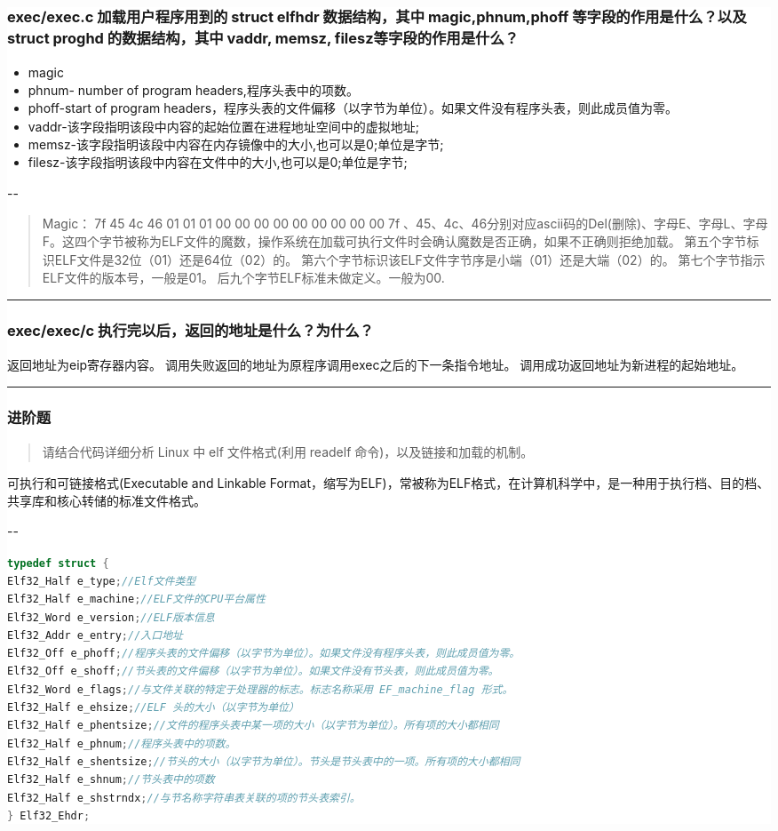 

### exec/exec.c 加载用户程序用到的 struct elfhdr 数据结构，其中 magic,phnum,phoff 等字段的作用是什么？以及 struct proghd 的数据结构，其中 vaddr, memsz, filesz等字段的作用是什么？


* magic
* phnum-	number of program headers,程序头表中的项数。
* phoff-start of program headers，程序头表的文件偏移（以字节为单位）。如果文件没有程序头表，则此成员值为零。
* vaddr-该字段指明该段中内容的起始位置在进程地址空间中的虚拟地址;
* memsz-该字段指明该段中内容在内存镜像中的大小,也可以是0;单位是字节;
* filesz-该字段指明该段中内容在文件中的大小,也可以是0;单位是字节;

--

> Magic： 7f 45 4c 46 01 01 01 00 00 00 00 00 00 00 00 00 7f
> 、45、4c、46分别对应ascii码的Del(删除)、字母E、字母L、字母F。这四个字节被称为ELF文件的魔数，操作系统在加载可执行文件时会确认魔数是否正确，如果不正确则拒绝加载。 第五个字节标识ELF文件是32位（01）还是64位（02）的。 第六个字节标识该ELF文件字节序是小端（01）还是大端（02）的。 第七个字节指示ELF文件的版本号，一般是01。 后九个字节ELF标准未做定义。一般为00.

---


### exec/exec/c 执行完以后，返回的地址是什么？为什么？

返回地址为eip寄存器内容。
调用失败返回的地址为原程序调用exec之后的下一条指令地址。
调用成功返回地址为新进程的起始地址。

---

### 进阶题

> 请结合代码详细分析 Linux 中 elf 文件格式(利用 readelf 命令)，以及链接和加载的机制。

可执行和可链接格式(Executable and Linkable Format，缩写为ELF)，常被称为ELF格式，在计算机科学中，是一种用于执行档、目的档、共享库和核心转储的标准文件格式。

--

```c
typedef struct {
Elf32_Half e_type;//Elf文件类型 
Elf32_Half e_machine;//ELF文件的CPU平台属性 
Elf32_Word e_version;//ELF版本信息 
Elf32_Addr e_entry;//入口地址 
Elf32_Off e_phoff;//程序头表的文件偏移（以字节为单位）。如果文件没有程序头表，则此成员值为零。 
Elf32_Off e_shoff;//节头表的文件偏移（以字节为单位）。如果文件没有节头表，则此成员值为零。 
Elf32_Word e_flags;//与文件关联的特定于处理器的标志。标志名称采用 EF_machine_flag 形式。 
Elf32_Half e_ehsize;//ELF 头的大小（以字节为单位） 
Elf32_Half e_phentsize;//文件的程序头表中某一项的大小（以字节为单位）。所有项的大小都相同 
Elf32_Half e_phnum;//程序头表中的项数。 
Elf32_Half e_shentsize;//节头的大小（以字节为单位）。节头是节头表中的一项。所有项的大小都相同 
Elf32_Half e_shnum;//节头表中的项数 
Elf32_Half e_shstrndx;//与节名称字符串表关联的项的节头表索引。
} Elf32_Ehdr;
```
